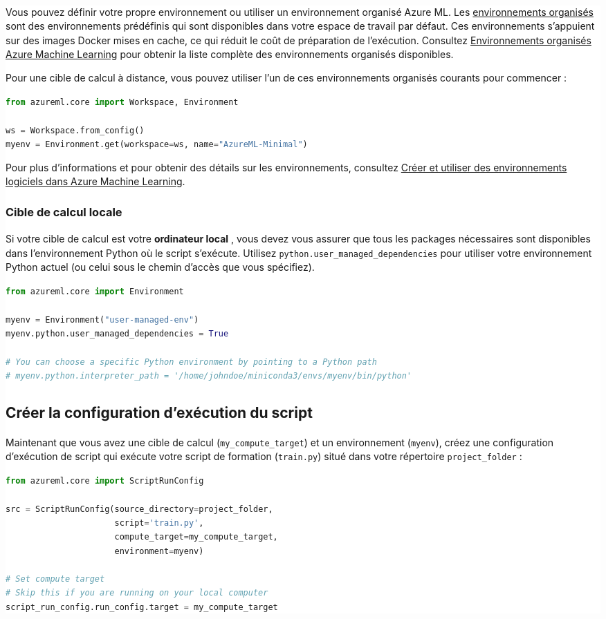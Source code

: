 Vous pouvez définir votre propre environnement ou utiliser un environnement organisé Azure ML. Les [environnements organisés](./how-to-use-environments.md#use-a-curated-environment) sont des environnements prédéfinis qui sont disponibles dans votre espace de travail par défaut. Ces environnements s’appuient sur des images Docker mises en cache, ce qui réduit le coût de préparation de l’exécution. Consultez [Environnements organisés Azure Machine Learning](./resource-curated-environments.md) pour obtenir la liste complète des environnements organisés disponibles.

Pour une cible de calcul à distance, vous pouvez utiliser l’un de ces environnements organisés courants pour commencer :

```python
from azureml.core import Workspace, Environment

ws = Workspace.from_config()
myenv = Environment.get(workspace=ws, name="AzureML-Minimal")
```

Pour plus d’informations et pour obtenir des détails sur les environnements, consultez [Créer et utiliser des environnements logiciels dans Azure Machine Learning](how-to-use-environments.md).
  
### <a name="local-compute-target"></a><a name="local"></a>Cible de calcul locale

Si votre cible de calcul est votre **ordinateur local** , vous devez vous assurer que tous les packages nécessaires sont disponibles dans l’environnement Python où le script s’exécute.  Utilisez `python.user_managed_dependencies` pour utiliser votre environnement Python actuel (ou celui sous le chemin d’accès que vous spécifiez).

```python
from azureml.core import Environment

myenv = Environment("user-managed-env")
myenv.python.user_managed_dependencies = True

# You can choose a specific Python environment by pointing to a Python path 
# myenv.python.interpreter_path = '/home/johndoe/miniconda3/envs/myenv/bin/python'
```

## <a name="create-the-script-run-configuration"></a>Créer la configuration d’exécution du script

Maintenant que vous avez une cible de calcul (`my_compute_target`) et un environnement (`myenv`), créez une configuration d’exécution de script qui exécute votre script de formation (`train.py`) situé dans votre répertoire `project_folder` :

```python
from azureml.core import ScriptRunConfig

src = ScriptRunConfig(source_directory=project_folder,
                      script='train.py',
                      compute_target=my_compute_target,
                      environment=myenv)

# Set compute target
# Skip this if you are running on your local computer
script_run_config.run_config.target = my_compute_target
```
